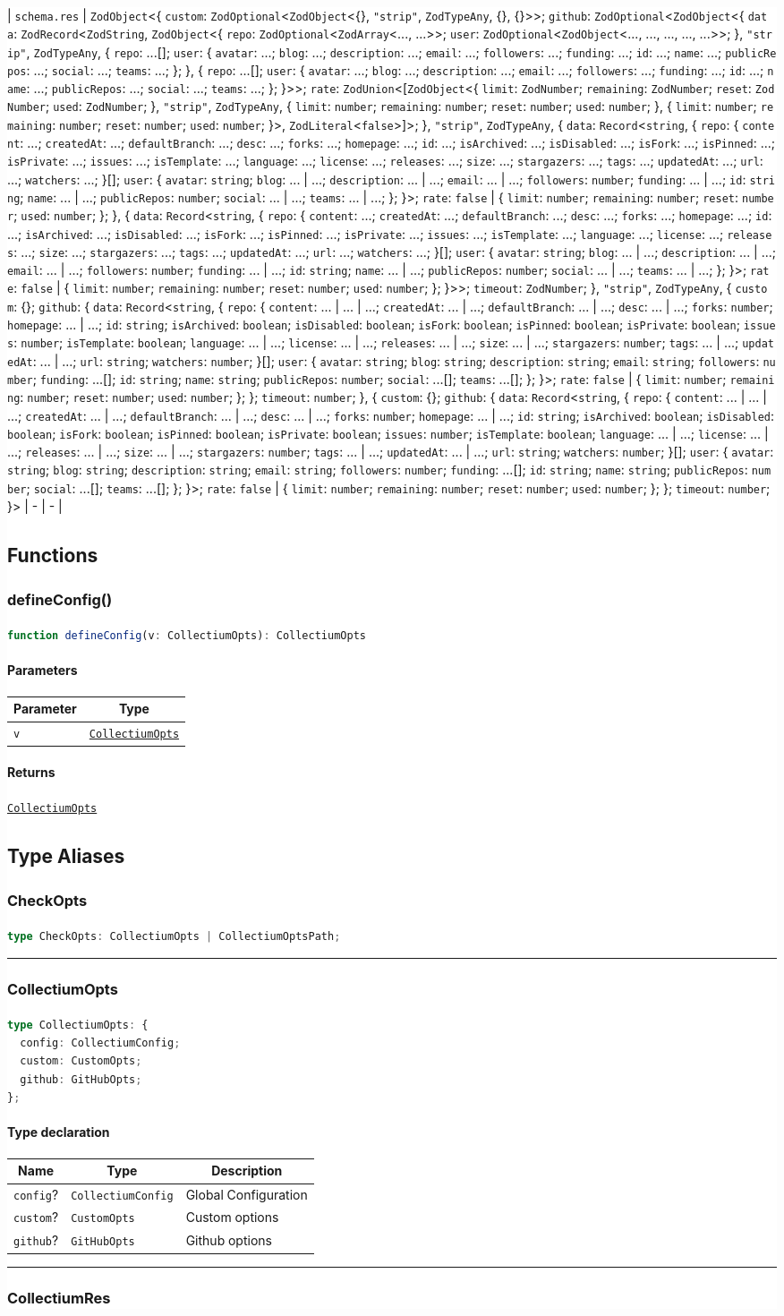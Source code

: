 | `schema.res` | `ZodObject`\<\{ `custom`: `ZodOptional`\<`ZodObject`\<\{\}, `"strip"`, `ZodTypeAny`, \{\}, \{\}\>\>; `github`: `ZodOptional`\<`ZodObject`\<\{ `data`: `ZodRecord`\<`ZodString`, `ZodObject`\<\{ `repo`: `ZodOptional`\<`ZodArray`\<..., ...\>\>; `user`: `ZodOptional`\<`ZodObject`\<..., ..., ..., ..., ...\>\>; \}, `"strip"`, `ZodTypeAny`, \{ `repo`: ...[]; `user`: \{ `avatar`: ...; `blog`: ...; `description`: ...; `email`: ...; `followers`: ...; `funding`: ...; `id`: ...; `name`: ...; `publicRepos`: ...; `social`: ...; `teams`: ...; \}; \}, \{ `repo`: ...[]; `user`: \{ `avatar`: ...; `blog`: ...; `description`: ...; `email`: ...; `followers`: ...; `funding`: ...; `id`: ...; `name`: ...; `publicRepos`: ...; `social`: ...; `teams`: ...; \}; \}\>\>; `rate`: `ZodUnion`\<[`ZodObject`\<\{ `limit`: `ZodNumber`; `remaining`: `ZodNumber`; `reset`: `ZodNumber`; `used`: `ZodNumber`; \}, `"strip"`, `ZodTypeAny`, \{ `limit`: `number`; `remaining`: `number`; `reset`: `number`; `used`: `number`; \}, \{ `limit`: `number`; `remaining`: `number`; `reset`: `number`; `used`: `number`; \}\>, `ZodLiteral`\<`false`\>]\>; \}, `"strip"`, `ZodTypeAny`, \{ `data`: `Record`\<`string`, \{ `repo`: \{ `content`: ...; `createdAt`: ...; `defaultBranch`: ...; `desc`: ...; `forks`: ...; `homepage`: ...; `id`: ...; `isArchived`: ...; `isDisabled`: ...; `isFork`: ...; `isPinned`: ...; `isPrivate`: ...; `issues`: ...; `isTemplate`: ...; `language`: ...; `license`: ...; `releases`: ...; `size`: ...; `stargazers`: ...; `tags`: ...; `updatedAt`: ...; `url`: ...; `watchers`: ...; \}[]; `user`: \{ `avatar`: `string`; `blog`: ... \| ...; `description`: ... \| ...; `email`: ... \| ...; `followers`: `number`; `funding`: ... \| ...; `id`: `string`; `name`: ... \| ...; `publicRepos`: `number`; `social`: ... \| ...; `teams`: ... \| ...; \}; \}\>; `rate`: `false` \| \{ `limit`: `number`; `remaining`: `number`; `reset`: `number`; `used`: `number`; \}; \}, \{ `data`: `Record`\<`string`, \{ `repo`: \{ `content`: ...; `createdAt`: ...; `defaultBranch`: ...; `desc`: ...; `forks`: ...; `homepage`: ...; `id`: ...; `isArchived`: ...; `isDisabled`: ...; `isFork`: ...; `isPinned`: ...; `isPrivate`: ...; `issues`: ...; `isTemplate`: ...; `language`: ...; `license`: ...; `releases`: ...; `size`: ...; `stargazers`: ...; `tags`: ...; `updatedAt`: ...; `url`: ...; `watchers`: ...; \}[]; `user`: \{ `avatar`: `string`; `blog`: ... \| ...; `description`: ... \| ...; `email`: ... \| ...; `followers`: `number`; `funding`: ... \| ...; `id`: `string`; `name`: ... \| ...; `publicRepos`: `number`; `social`: ... \| ...; `teams`: ... \| ...; \}; \}\>; `rate`: `false` \| \{ `limit`: `number`; `remaining`: `number`; `reset`: `number`; `used`: `number`; \}; \}\>\>; `timeout`: `ZodNumber`; \}, `"strip"`, `ZodTypeAny`, \{ `custom`: \{\}; `github`: \{ `data`: `Record`\<`string`, \{ `repo`: \{ `content`: ... \| ... \| ...; `createdAt`: ... \| ...; `defaultBranch`: ... \| ...; `desc`: ... \| ...; `forks`: `number`; `homepage`: ... \| ...; `id`: `string`; `isArchived`: `boolean`; `isDisabled`: `boolean`; `isFork`: `boolean`; `isPinned`: `boolean`; `isPrivate`: `boolean`; `issues`: `number`; `isTemplate`: `boolean`; `language`: ... \| ...; `license`: ... \| ...; `releases`: ... \| ...; `size`: ... \| ...; `stargazers`: `number`; `tags`: ... \| ...; `updatedAt`: ... \| ...; `url`: `string`; `watchers`: `number`; \}[]; `user`: \{ `avatar`: `string`; `blog`: `string`; `description`: `string`; `email`: `string`; `followers`: `number`; `funding`: ...[]; `id`: `string`; `name`: `string`; `publicRepos`: `number`; `social`: ...[]; `teams`: ...[]; \}; \}\>; `rate`: `false` \| \{ `limit`: `number`; `remaining`: `number`; `reset`: `number`; `used`: `number`; \}; \}; `timeout`: `number`; \}, \{ `custom`: \{\}; `github`: \{ `data`: `Record`\<`string`, \{ `repo`: \{ `content`: ... \| ... \| ...; `createdAt`: ... \| ...; `defaultBranch`: ... \| ...; `desc`: ... \| ...; `forks`: `number`; `homepage`: ... \| ...; `id`: `string`; `isArchived`: `boolean`; `isDisabled`: `boolean`; `isFork`: `boolean`; `isPinned`: `boolean`; `isPrivate`: `boolean`; `issues`: `number`; `isTemplate`: `boolean`; `language`: ... \| ...; `license`: ... \| ...; `releases`: ... \| ...; `size`: ... \| ...; `stargazers`: `number`; `tags`: ... \| ...; `updatedAt`: ... \| ...; `url`: `string`; `watchers`: `number`; \}[]; `user`: \{ `avatar`: `string`; `blog`: `string`; `description`: `string`; `email`: `string`; `followers`: `number`; `funding`: ...[]; `id`: `string`; `name`: `string`; `publicRepos`: `number`; `social`: ...[]; `teams`: ...[]; \}; \}\>; `rate`: `false` \| \{ `limit`: `number`; `remaining`: `number`; `reset`: `number`; `used`: `number`; \}; \}; `timeout`: `number`; \}\> | - | - |

## Functions

### defineConfig()

```ts
function defineConfig(v: CollectiumOpts): CollectiumOpts
```

#### Parameters

| Parameter | Type |
| ------ | ------ |
| `v` | [`CollectiumOpts`](#collectiumopts) |

#### Returns

[`CollectiumOpts`](#collectiumopts)

## Type Aliases

### CheckOpts

```ts
type CheckOpts: CollectiumOpts | CollectiumOptsPath;
```

***

### CollectiumOpts

```ts
type CollectiumOpts: {
  config: CollectiumConfig;
  custom: CustomOpts;
  github: GitHubOpts;
};
```

#### Type declaration

| Name | Type | Description |
| ------ | ------ | ------ |
| `config`? | `CollectiumConfig` | Global Configuration |
| `custom`? | `CustomOpts` | Custom options |
| `github`? | `GitHubOpts` | Github options |

***

### CollectiumRes
